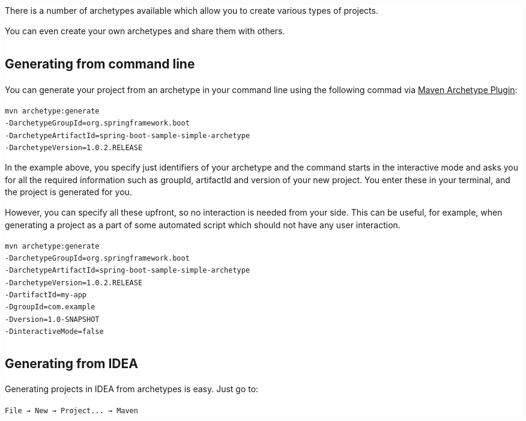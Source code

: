 There is a number of archetypes available which allow you to create various types of projects.

You can even create your own archetypes and share them with others.

## Generating from command line
You can generate your project from an archetype in your command line using the following commad via [Maven Archetype Plugin](https://maven.apache.org/archetype/maven-archetype-plugin/):

```
mvn archetype:generate 
-DarchetypeGroupId=org.springframework.boot 
-DarchetypeArtifactId=spring-boot-sample-simple-archetype 
-DarchetypeVersion=1.0.2.RELEASE
```

In the example above, you specify just identifiers of your archetype and the command starts in the interactive mode and asks you for all the required information such as groupId, artifactId and version of your new project. You enter these in your terminal, and the project is generated for you. 

However, you can specify all these upfront, so no interaction is needed from your side. This can be useful, for example, when generating a project as a part of some automated script which should not have any user interaction.

```shell{4-8}
mvn archetype:generate 
-DarchetypeGroupId=org.springframework.boot 
-DarchetypeArtifactId=spring-boot-sample-simple-archetype 
-DarchetypeVersion=1.0.2.RELEASE 
-DartifactId=my-app 
-DgroupId=com.example 
-Dversion=1.0-SNAPSHOT 
-DinteractiveMode=false
```

## Generating from IDEA
Generating projects in IDEA from archetypes is easy. Just go to:

```
File → New → Project... → Maven
```
